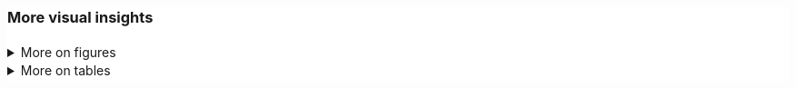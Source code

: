 
### More visual insights

<details><summary>More on figures
</summary></details>




<details>
<summary>More on tables
</summary>


{{< table-caption >}}
<table class="ltx_tabular ltx_align_middle" id="S4.T2.15.15">
<tr class="ltx_tr" id="S4.T2.6.6.6">
<td class="ltx_td ltx_align_left ltx_border_r ltx_border_tt" id="S4.T2.6.6.6.7"><span class="ltx_text ltx_font_bold" id="S4.T2.6.6.6.7.1">Method</span></td>
<td class="ltx_td ltx_align_center ltx_border_tt" id="S4.T2.1.1.1.1"><span class="ltx_text ltx_font_bold" id="S4.T2.1.1.1.1.1">Latency(s)<math alttext="\downarrow" class="ltx_Math" display="inline" id="S4.T2.1.1.1.1.1.m1.1"><semantics id="S4.T2.1.1.1.1.1.m1.1a"><mo id="S4.T2.1.1.1.1.1.m1.1.1" stretchy="false" xref="S4.T2.1.1.1.1.1.m1.1.1.cmml">↓</mo><annotation-xml encoding="MathML-Content" id="S4.T2.1.1.1.1.1.m1.1b"><ci id="S4.T2.1.1.1.1.1.m1.1.1.cmml" xref="S4.T2.1.1.1.1.1.m1.1.1">↓</ci></annotation-xml><annotation encoding="application/x-tex" id="S4.T2.1.1.1.1.1.m1.1c">\downarrow</annotation><annotation encoding="application/x-llamapun" id="S4.T2.1.1.1.1.1.m1.1d">↓</annotation></semantics></math></span></td>
<td class="ltx_td ltx_align_center ltx_border_tt" id="S4.T2.2.2.2.2"><span class="ltx_text ltx_font_bold" id="S4.T2.2.2.2.2.1">FLOPs(T)<math alttext="\downarrow" class="ltx_Math" display="inline" id="S4.T2.2.2.2.2.1.m1.1"><semantics id="S4.T2.2.2.2.2.1.m1.1a"><mo id="S4.T2.2.2.2.2.1.m1.1.1" stretchy="false" xref="S4.T2.2.2.2.2.1.m1.1.1.cmml">↓</mo><annotation-xml encoding="MathML-Content" id="S4.T2.2.2.2.2.1.m1.1b"><ci id="S4.T2.2.2.2.2.1.m1.1.1.cmml" xref="S4.T2.2.2.2.2.1.m1.1.1">↓</ci></annotation-xml><annotation encoding="application/x-tex" id="S4.T2.2.2.2.2.1.m1.1c">\downarrow</annotation><annotation encoding="application/x-llamapun" id="S4.T2.2.2.2.2.1.m1.1d">↓</annotation></semantics></math></span></td>
<td class="ltx_td ltx_align_center ltx_border_r ltx_border_tt" id="S4.T2.3.3.3.3"><span class="ltx_text ltx_font_bold" id="S4.T2.3.3.3.3.1">Speed <math alttext="\uparrow" class="ltx_Math" display="inline" id="S4.T2.3.3.3.3.1.m1.1"><semantics id="S4.T2.3.3.3.3.1.m1.1a"><mo id="S4.T2.3.3.3.3.1.m1.1.1" stretchy="false" xref="S4.T2.3.3.3.3.1.m1.1.1.cmml">↑</mo><annotation-xml encoding="MathML-Content" id="S4.T2.3.3.3.3.1.m1.1b"><ci id="S4.T2.3.3.3.3.1.m1.1.1.cmml" xref="S4.T2.3.3.3.3.1.m1.1.1">↑</ci></annotation-xml><annotation encoding="application/x-tex" id="S4.T2.3.3.3.3.1.m1.1c">\uparrow</annotation><annotation encoding="application/x-llamapun" id="S4.T2.3.3.3.3.1.m1.1d">↑</annotation></semantics></math></span></td>
<td class="ltx_td ltx_align_center ltx_border_tt" id="S4.T2.4.4.4.4"><span class="ltx_text ltx_font_bold" id="S4.T2.4.4.4.4.1">CLIP Score <math alttext="\uparrow" class="ltx_Math" display="inline" id="S4.T2.4.4.4.4.1.m1.1"><semantics id="S4.T2.4.4.4.4.1.m1.1a"><mo id="S4.T2.4.4.4.4.1.m1.1.1" stretchy="false" xref="S4.T2.4.4.4.4.1.m1.1.1.cmml">↑</mo><annotation-xml encoding="MathML-Content" id="S4.T2.4.4.4.4.1.m1.1b"><ci id="S4.T2.4.4.4.4.1.m1.1.1.cmml" xref="S4.T2.4.4.4.4.1.m1.1.1">↑</ci></annotation-xml><annotation encoding="application/x-tex" id="S4.T2.4.4.4.4.1.m1.1c">\uparrow</annotation><annotation encoding="application/x-llamapun" id="S4.T2.4.4.4.4.1.m1.1d">↑</annotation></semantics></math></span></td>
<td class="ltx_td ltx_align_center ltx_border_tt" id="S4.T2.5.5.5.5"><span class="ltx_text ltx_font_bold" id="S4.T2.5.5.5.5.1">Vbench <math alttext="\uparrow" class="ltx_Math" display="inline" id="S4.T2.5.5.5.5.1.m1.1"><semantics id="S4.T2.5.5.5.5.1.m1.1a"><mo id="S4.T2.5.5.5.5.1.m1.1.1" stretchy="false" xref="S4.T2.5.5.5.5.1.m1.1.1.cmml">↑</mo><annotation-xml encoding="MathML-Content" id="S4.T2.5.5.5.5.1.m1.1b"><ci id="S4.T2.5.5.5.5.1.m1.1.1.cmml" xref="S4.T2.5.5.5.5.1.m1.1.1">↑</ci></annotation-xml><annotation encoding="application/x-tex" id="S4.T2.5.5.5.5.1.m1.1c">\uparrow</annotation><annotation encoding="application/x-llamapun" id="S4.T2.5.5.5.5.1.m1.1d">↑</annotation></semantics></math></span></td>